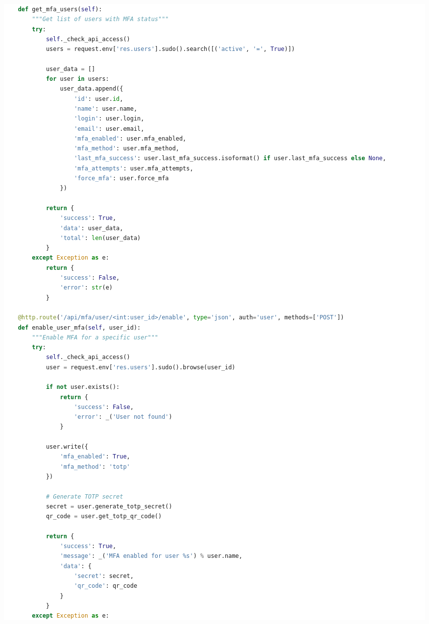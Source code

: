 ```python
    def get_mfa_users(self):
        """Get list of users with MFA status"""
        try:
            self._check_api_access()
            users = request.env['res.users'].sudo().search([('active', '=', True)])
            
            user_data = []
            for user in users:
                user_data.append({
                    'id': user.id,
                    'name': user.name,
                    'login': user.login,
                    'email': user.email,
                    'mfa_enabled': user.mfa_enabled,
                    'mfa_method': user.mfa_method,
                    'last_mfa_success': user.last_mfa_success.isoformat() if user.last_mfa_success else None,
                    'mfa_attempts': user.mfa_attempts,
                    'force_mfa': user.force_mfa
                })
            
            return {
                'success': True,
                'data': user_data,
                'total': len(user_data)
            }
        except Exception as e:
            return {
                'success': False,
                'error': str(e)
            }

    @http.route('/api/mfa/user/<int:user_id>/enable', type='json', auth='user', methods=['POST'])
    def enable_user_mfa(self, user_id):
        """Enable MFA for a specific user"""
        try:
            self._check_api_access()
            user = request.env['res.users'].sudo().browse(user_id)
            
            if not user.exists():
                return {
                    'success': False,
                    'error': _('User not found')
                }
            
            user.write({
                'mfa_enabled': True,
                'mfa_method': 'totp'
            })
            
            # Generate TOTP secret
            secret = user.generate_totp_secret()
            qr_code = user.get_totp_qr_code()
            
            return {
                'success': True,
                'message': _('MFA enabled for user %s') % user.name,
                'data': {
                    'secret': secret,
                    'qr_code': qr_code
                }
            }
        except Exception as e:
```